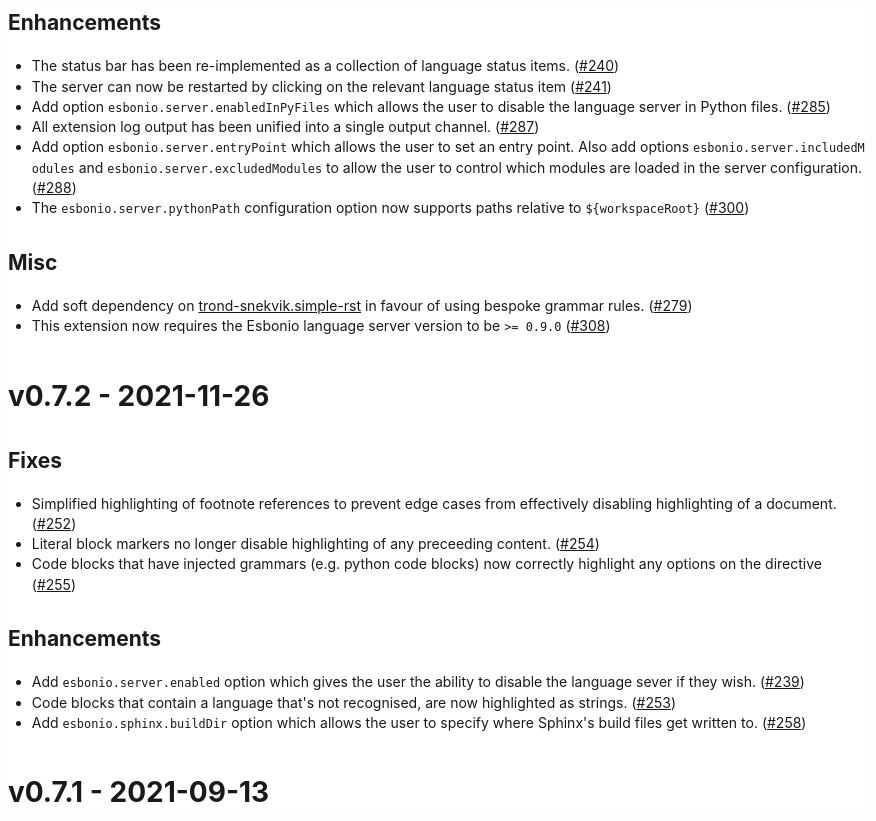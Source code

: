 ## Enhancements

- The status bar has been re-implemented as a collection of language status items. ([#240](https://github.com/swyddfa/esbonio/issues/240))
- The server can now be restarted by clicking on the relevant language status item ([#241](https://github.com/swyddfa/esbonio/issues/241))
- Add option `esbonio.server.enabledInPyFiles` which allows the user to disable the language server in Python files. ([#285](https://github.com/swyddfa/esbonio/issues/285))
- All extension log output has been unified into a single output channel. ([#287](https://github.com/swyddfa/esbonio/issues/287))
- Add option `esbonio.server.entryPoint` which allows the user to set an entry point.
  Also add options `esbonio.server.includedModules` and `esbonio.server.excludedModules` to allow the user to control which modules are loaded in the server configuration. ([#288](https://github.com/swyddfa/esbonio/issues/288))
- The `esbonio.server.pythonPath` configuration option now supports paths relative to `${workspaceRoot}` ([#300](https://github.com/swyddfa/esbonio/issues/300))

## Misc

- Add soft dependency on [trond-snekvik.simple-rst](https://marketplace.visualstudio.com/items?itemName=trond-snekvik.simple-rst) in favour of using bespoke grammar rules. ([#279](https://github.com/swyddfa/esbonio/issues/279))
- This extension now requires the Esbonio language server version to be `>= 0.9.0` ([#308](https://github.com/swyddfa/esbonio/issues/308))

# v0.7.2 - 2021-11-26

## Fixes

- Simplified highlighting of footnote references to prevent edge cases from
  effectively disabling highlighting of a document. ([#252](https://github.com/swyddfa/esbonio/issues/252))
- Literal block markers no longer disable highlighting of any preceeding content. ([#254](https://github.com/swyddfa/esbonio/issues/254))
- Code blocks that have injected grammars (e.g. python code blocks) now correctly highlight any options
  on the directive ([#255](https://github.com/swyddfa/esbonio/issues/255))

## Enhancements

- Add `esbonio.server.enabled` option which gives the user the ability to disable the language sever if they wish. ([#239](https://github.com/swyddfa/esbonio/issues/239))
- Code blocks that contain a language that's not recognised, are now highlighted as strings. ([#253](https://github.com/swyddfa/esbonio/issues/253))
- Add `esbonio.sphinx.buildDir` option which allows the user to specify where Sphinx's build files get written to. ([#258](https://github.com/swyddfa/esbonio/issues/258))

# v0.7.1 - 2021-09-13
